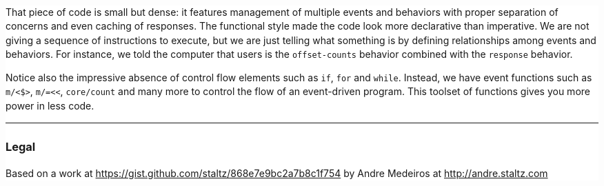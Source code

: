 That piece of code is small but dense: it features management of multiple events and behaviors with proper separation of concerns and even caching of responses. The functional style made the code look more declarative than imperative. We are not giving a sequence of instructions to execute, but we are just telling what something is by defining relationships among events and behaviors. For instance, we told the computer that users is the `offset-counts` behavior combined with the `response` behavior.

Notice also the impressive absence of control flow elements such as `if`, `for` and `while`. Instead, we have event functions such as `m/<$>`, `m/=<<`, `core/count` and many more to control the flow of an event-driven program. This toolset of functions gives you more power in less code.



---

### Legal
Based on a work at https://gist.github.com/staltz/868e7e9bc2a7b8c1f754 by Andre Medeiros at http://andre.staltz.com
